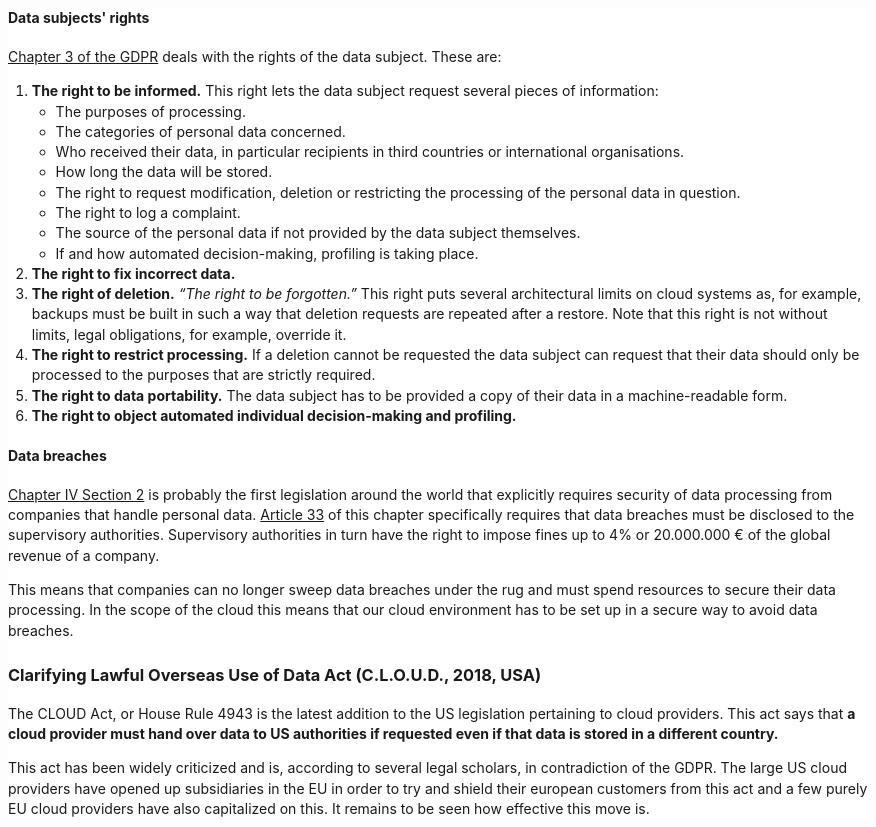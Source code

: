 #### Data subjects' rights

[Chapter 3 of the GDPR](https://eur-lex.europa.eu/legal-content/EN/TXT/HTML/?uri=CELEX:32016R0679&from=EN#d1e2161-1-1)
deals with the rights of the data subject. These are:

1. **The right to be informed.**
   This right lets the data subject request several pieces of information:
     - The purposes of processing.
     - The categories of personal data concerned.
     - Who received their data, in particular recipients in third countries or international organisations.
     - How long the data will be stored.
     - The right to request modification, deletion or restricting the processing of the personal data in question.
     - The right to log a complaint.
     - The source of the personal data if not provided by the data subject themselves.
     - If and how automated decision-making, profiling is taking place.
2. **The right to fix incorrect data.**
3. **The right of deletion.** *&ldquo;The right to be forgotten.&rdquo;* This right puts several architectural limits on cloud systems as, for example, backups must be built in such a way that deletion requests are repeated after a restore. Note that this right is not without limits, legal obligations, for example, override it.
4. **The right to restrict processing.** If a deletion cannot be requested the data subject can request that their data should only be processed to the purposes that are strictly required.
5. **The right to data portability.** The data subject has to be provided a copy of their data in a machine-readable form.
6. **The right to object automated individual decision-making and profiling.**

#### Data breaches

[Chapter IV Section 2](https://eur-lex.europa.eu/legal-content/EN/TXT/HTML/?uri=CELEX:32016R0679&from=EN#d1e3373-1-1) is probably the first legislation around the world that explicitly requires security of data processing from companies that handle personal data. [Article 33](https://eur-lex.europa.eu/legal-content/EN/TXT/HTML/?uri=CELEX:32016R0679&from=EN#d1e3434-1-1) of this chapter specifically requires that data breaches must be disclosed to the supervisory authorities. Supervisory authorities in turn have the right to impose fines up to 4% or 20.000.000 &euro; of the global revenue of a company.

This means that companies can no longer sweep data breaches under the rug and must spend resources to secure their data processing. In the scope of the cloud this means that our cloud environment has to be set up in a secure way to avoid data breaches.

### Clarifying Lawful Overseas Use of Data Act (C.L.O.U.D., 2018, USA)

<audio preload="none" controls src="audio/CLOUD-act.mp3"></audio>

The CLOUD Act, or House Rule 4943 is the latest addition to the US legislation pertaining to cloud providers. This act says that **a cloud provider must hand over data to US authorities if requested even if that data is stored in a different country.**

This act has been widely criticized and is, according to several legal scholars, in contradiction of the GDPR. The large US cloud providers have opened up subsidiaries in the EU in order to try and shield their european customers from this act and a few purely EU cloud providers have also capitalized on this. It remains to be seen how effective this move is. 
